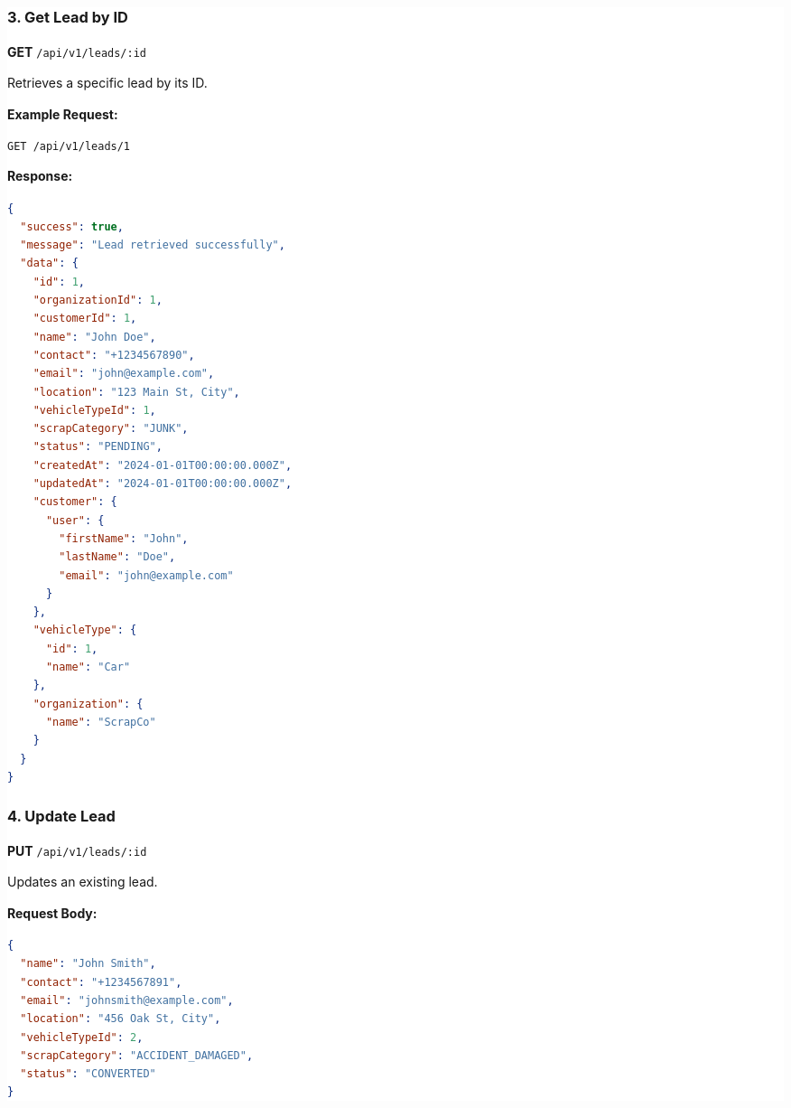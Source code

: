 ### 3. Get Lead by ID
**GET** `/api/v1/leads/:id`

Retrieves a specific lead by its ID.

**Example Request:**
```
GET /api/v1/leads/1
```

**Response:**
```json
{
  "success": true,
  "message": "Lead retrieved successfully",
  "data": {
    "id": 1,
    "organizationId": 1,
    "customerId": 1,
    "name": "John Doe",
    "contact": "+1234567890",
    "email": "john@example.com",
    "location": "123 Main St, City",
    "vehicleTypeId": 1,
    "scrapCategory": "JUNK",
    "status": "PENDING",
    "createdAt": "2024-01-01T00:00:00.000Z",
    "updatedAt": "2024-01-01T00:00:00.000Z",
    "customer": {
      "user": {
        "firstName": "John",
        "lastName": "Doe",
        "email": "john@example.com"
      }
    },
    "vehicleType": {
      "id": 1,
      "name": "Car"
    },
    "organization": {
      "name": "ScrapCo"
    }
  }
}
```

### 4. Update Lead
**PUT** `/api/v1/leads/:id`

Updates an existing lead.

**Request Body:**
```json
{
  "name": "John Smith",
  "contact": "+1234567891",
  "email": "johnsmith@example.com",
  "location": "456 Oak St, City",
  "vehicleTypeId": 2,
  "scrapCategory": "ACCIDENT_DAMAGED",
  "status": "CONVERTED"
}
```
